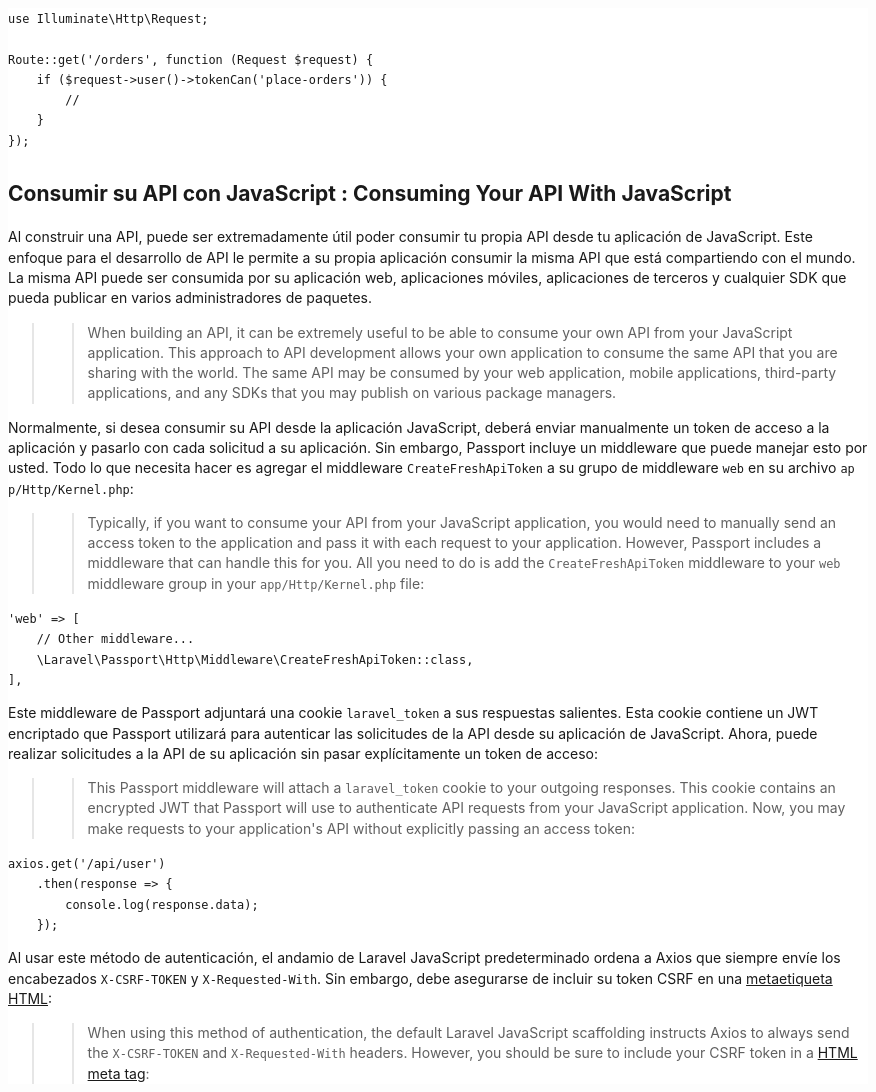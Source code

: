     use Illuminate\Http\Request;

    Route::get('/orders', function (Request $request) {
        if ($request->user()->tokenCan('place-orders')) {
            //
        }
    });

<a name="consuming-your-api-with-javascript"></a>
## Consumir su API con JavaScript : Consuming Your API With JavaScript

Al construir una API, puede ser extremadamente útil poder consumir tu propia API desde tu aplicación de JavaScript. Este enfoque para el desarrollo de API le permite a su propia aplicación consumir la misma API que está compartiendo con el mundo. La misma API puede ser consumida por su aplicación web, aplicaciones móviles, aplicaciones de terceros y cualquier SDK que pueda publicar en varios administradores de paquetes.
> > When building an API, it can be extremely useful to be able to consume your own API from your JavaScript application. This approach to API development allows your own application to consume the same API that you are sharing with the world. The same API may be consumed by your web application, mobile applications, third-party applications, and any SDKs that you may publish on various package managers.

Normalmente, si desea consumir su API desde la aplicación JavaScript, deberá enviar manualmente un token de acceso a la aplicación y pasarlo con cada solicitud a su aplicación. Sin embargo, Passport incluye un middleware que puede manejar esto por usted. Todo lo que necesita hacer es agregar el middleware `CreateFreshApiToken` a su grupo de middleware `web` en su archivo `app/Http/Kernel.php`:
> > Typically, if you want to consume your API from your JavaScript application, you would need to manually send an access token to the application and pass it with each request to your application. However, Passport includes a middleware that can handle this for you. All you need to do is add the `CreateFreshApiToken` middleware to your `web` middleware group in your `app/Http/Kernel.php` file:

    'web' => [
        // Other middleware...
        \Laravel\Passport\Http\Middleware\CreateFreshApiToken::class,
    ],

Este middleware de Passport adjuntará una cookie `laravel_token` a sus respuestas salientes. Esta cookie contiene un JWT encriptado que Passport utilizará para autenticar las solicitudes de la API desde su aplicación de JavaScript. Ahora, puede realizar solicitudes a la API de su aplicación sin pasar explícitamente un token de acceso:
> > This Passport middleware will attach a `laravel_token` cookie to your outgoing responses. This cookie contains an encrypted JWT that Passport will use to authenticate API requests from your JavaScript application. Now, you may make requests to your application's API without explicitly passing an access token:

    axios.get('/api/user')
        .then(response => {
            console.log(response.data);
        });

Al usar este método de autenticación, el andamio de Laravel JavaScript predeterminado ordena a Axios que siempre envíe los encabezados `X-CSRF-TOKEN` y `X-Requested-With`. Sin embargo, debe asegurarse de incluir su token CSRF en una [metaetiqueta HTML](/docs/{{version}}/csrf#csrf-x-csrf-token):
> > When using this method of authentication, the default Laravel JavaScript scaffolding instructs Axios to always send the `X-CSRF-TOKEN` and `X-Requested-With` headers. However, you should be sure to include your CSRF token in a [HTML meta tag](/docs/{{version}}/csrf#csrf-x-csrf-token):

